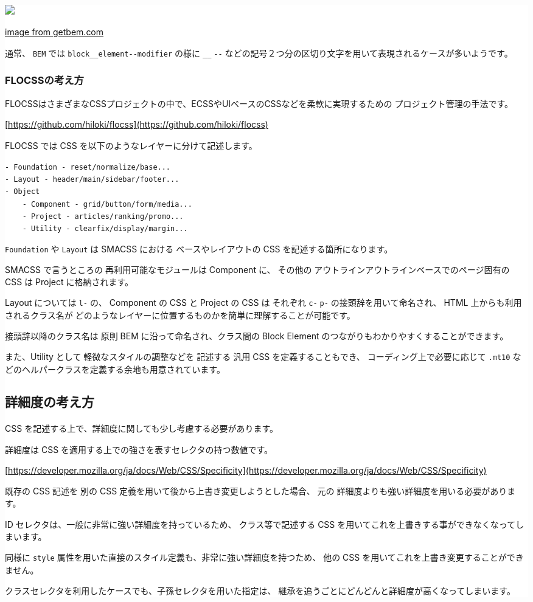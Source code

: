 ![](/images/sec3/github_captions.jpg)

[image from getbem.com](http://getbem.com/introduction/)
 
通常、 `BEM` では `block__element--modifier` の様に `__` `--` などの記号２つ分の区切り文字を用いて表現されるケースが多いようです。

### FLOCSSの考え方
 
FLOCSSはさまざまなCSSプロジェクトの中で、ECSSやUIベースのCSSなどを柔軟に実現するための
プロジェクト管理の手法です。
 
[https://github.com/hiloki/flocss](https://github.com/hiloki/flocss)

FLOCSS では CSS を以下のようなレイヤーに分けて記述します。
 
```text
- Foundation - reset/normalize/base...
- Layout - header/main/sidebar/footer...
- Object
    - Component - grid/button/form/media...
    - Project - articles/ranking/promo...
    - Utility - clearfix/display/margin...
```

`Foundation` や `Layout` は SMACSS における ベースやレイアウトの CSS を記述する箇所になります。

SMACSS で言うところの 再利用可能なモジュールは Component に、
その他の アウトラインアウトラインベースでのページ固有の CSS は Project に格納されます。

Layout については `l-` の、
Component の CSS と Project の CSS は それぞれ `c-` `p-` の接頭辞を用いて命名され、
HTML 上からも利用されるクラス名が どのようなレイヤーに位置するものかを簡単に理解することが可能です。

接頭辞以降のクラス名は 原則 BEM に沿って命名され、クラス間の Block Element のつながりもわかりやすくすることができます。

また、Utility として 軽微なスタイルの調整などを 記述する 汎用 CSS を定義することもでき、
コーディング上で必要に応じて `.mt10` などのヘルパークラスを定義する余地も用意されています。

## 詳細度の考え方

CSS を記述する上で、詳細度に関しても少し考慮する必要があります。

詳細度は CSS を適用する上での強さを表すセレクタの持つ数値です。
 
[https://developer.mozilla.org/ja/docs/Web/CSS/Specificity](https://developer.mozilla.org/ja/docs/Web/CSS/Specificity)
 
既存の CSS 記述を 別の CSS 定義を用いて後から上書き変更しようとした場合、
元の 詳細度よりも強い詳細度を用いる必要があります。

ID セレクタは、一般に非常に強い詳細度を持っているため、
クラス等で記述する CSS を用いてこれを上書きする事ができなくなってしまいます。

同様に `style` 属性を用いた直接のスタイル定義も、非常に強い詳細度を持つため、
他の CSS を用いてこれを上書き変更することができません。

クラスセレクタを利用したケースでも、子孫セレクタを用いた指定は、
継承を追うごとにどんどんと詳細度が高くなってしまいます。
